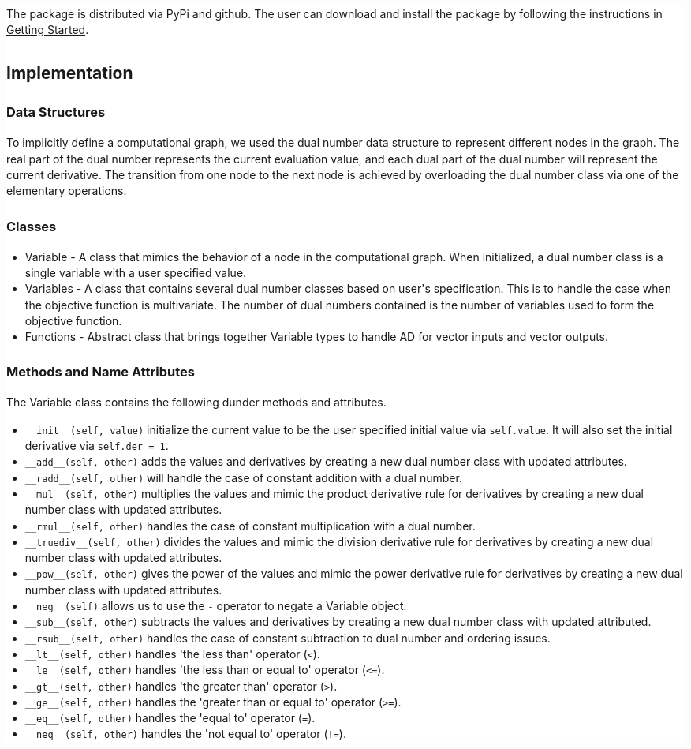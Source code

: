 The package is distributed via PyPi and github. The user can download and install the package by following the instructions in [Getting Started](#getting-started).

## Implementation 

### Data Structures

To implicitly define a computational graph, we used the dual number data structure to represent different nodes in the graph. The real part of the dual number represents the current evaluation value, and each dual part of the dual number will represent the current derivative. The transition from one node to the next node is achieved by overloading the dual number class via one of the elementary operations.

### Classes

 - Variable - A class that mimics the behavior of a node in the computational graph. When initialized, a dual number class is a single variable with a user specified value.
 - Variables - A class that contains several dual number classes based on user's specification. This is to handle the case when the objective function is multivariate. The number of dual numbers contained is the number of variables used to form the objective function.
 - Functions - Abstract class that brings together Variable types to handle AD for vector inputs and vector outputs.


### Methods and Name Attributes

The Variable class contains the following dunder methods and attributes.

 - `__init__(self, value)` initialize the current value to be the user specified initial value via `self.value`. It will also set the initial derivative via `self.der = 1`.
 - `__add__(self, other)` adds the values and derivatives by creating a new dual number class with updated attributes.
 - `__radd__(self, other)` will handle the case of constant addition with a dual number.
 - `__mul__(self, other)` multiplies the values and mimic the product derivative rule for derivatives by creating a new dual number class with updated attributes.
 - `__rmul__(self, other)` handles the case of constant multiplication with a dual number.
 - `__truediv__(self, other)` divides the values and mimic the division derivative rule for derivatives by creating a new dual number class with updated attributes.
 - `__pow__(self, other)` gives the power of the values and mimic the power derivative rule for derivatives by creating a new dual number class with updated attributes.
 - `__neg__(self)` allows us to use the `-` operator to negate a Variable object.
 - `__sub__(self, other)` subtracts the values and derivatives by creating a new dual number class with updated attributed.
 - `__rsub__(self, other)` handles the case of constant subtraction to dual number and ordering issues.
 - `__lt__(self, other)` handles 'the less than' operator (`<`).
 - `__le__(self, other)` handles 'the less than or equal to' operator (`<=`).
 - `__gt__(self, other)` handles 'the greater than' operator (`>`).
 - `__ge__(self, other)` handles the 'greater than or equal to' operator (`>=`).
 - `__eq__(self, other)` handles the 'equal to' operator (`=`).
 - `__neq__(self, other)` handles the 'not equal to' operator (`!=`).
